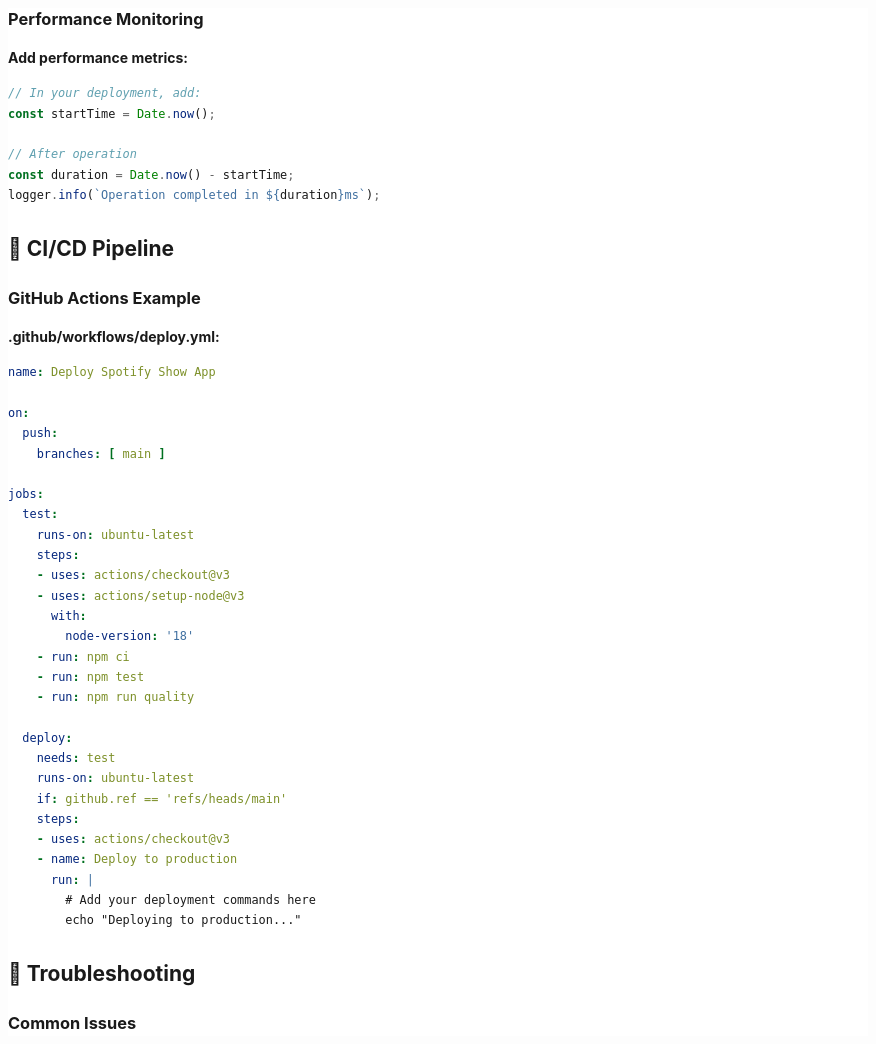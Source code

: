 ### Performance Monitoring

**Add performance metrics:**
```javascript
// In your deployment, add:
const startTime = Date.now();

// After operation
const duration = Date.now() - startTime;
logger.info(`Operation completed in ${duration}ms`);
```

## 🔄 CI/CD Pipeline

### GitHub Actions Example

**.github/workflows/deploy.yml:**
```yaml
name: Deploy Spotify Show App

on:
  push:
    branches: [ main ]

jobs:
  test:
    runs-on: ubuntu-latest
    steps:
    - uses: actions/checkout@v3
    - uses: actions/setup-node@v3
      with:
        node-version: '18'
    - run: npm ci
    - run: npm test
    - run: npm run quality

  deploy:
    needs: test
    runs-on: ubuntu-latest
    if: github.ref == 'refs/heads/main'
    steps:
    - uses: actions/checkout@v3
    - name: Deploy to production
      run: |
        # Add your deployment commands here
        echo "Deploying to production..."
```

## 🚨 Troubleshooting

### Common Issues
